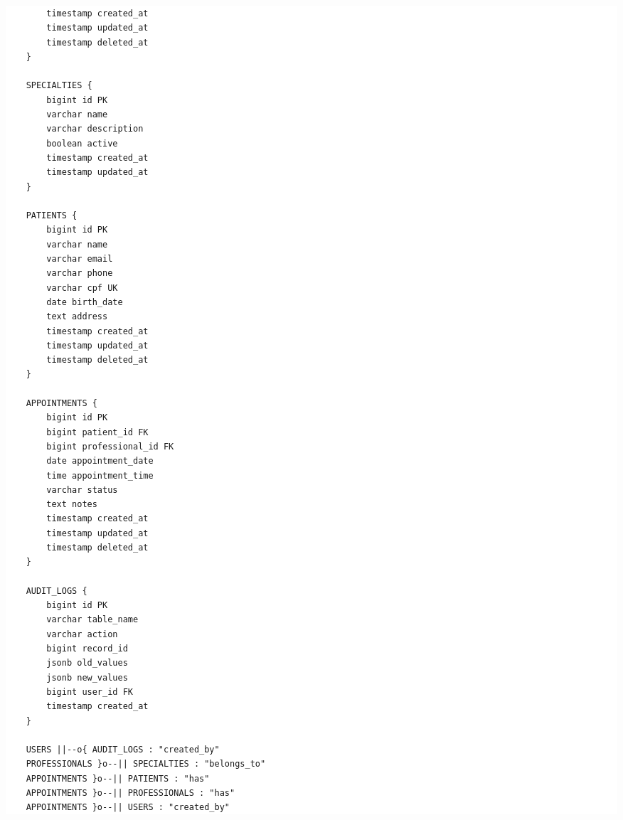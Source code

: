 ```mermaid
        timestamp created_at
        timestamp updated_at
        timestamp deleted_at
    }
    
    SPECIALTIES {
        bigint id PK
        varchar name
        varchar description
        boolean active
        timestamp created_at
        timestamp updated_at
    }
    
    PATIENTS {
        bigint id PK
        varchar name
        varchar email
        varchar phone
        varchar cpf UK
        date birth_date
        text address
        timestamp created_at
        timestamp updated_at
        timestamp deleted_at
    }
    
    APPOINTMENTS {
        bigint id PK
        bigint patient_id FK
        bigint professional_id FK
        date appointment_date
        time appointment_time
        varchar status
        text notes
        timestamp created_at
        timestamp updated_at
        timestamp deleted_at
    }
    
    AUDIT_LOGS {
        bigint id PK
        varchar table_name
        varchar action
        bigint record_id
        jsonb old_values
        jsonb new_values
        bigint user_id FK
        timestamp created_at
    }

    USERS ||--o{ AUDIT_LOGS : "created_by"
    PROFESSIONALS }o--|| SPECIALTIES : "belongs_to"
    APPOINTMENTS }o--|| PATIENTS : "has"
    APPOINTMENTS }o--|| PROFESSIONALS : "has"
    APPOINTMENTS }o--|| USERS : "created_by"
```
